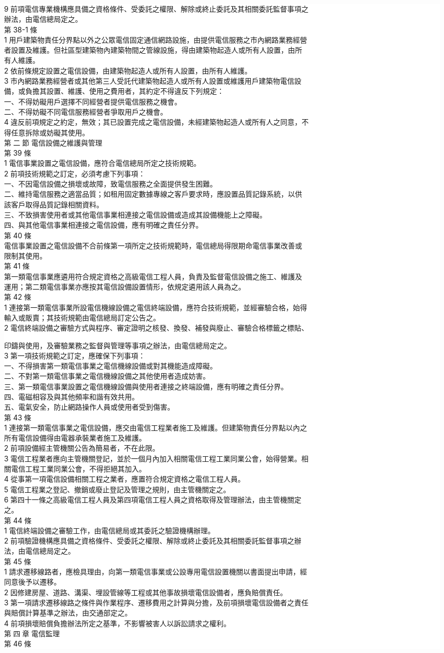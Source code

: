 
9 前項電信專業機構應具備之資格條件、受委託之權限、解除或終止委託及其相關委託監督事項之  
辦法，由電信總局定之。  
第 38-1 條  
1 用戶建築物責任分界點以外之公眾電信固定通信網路設施，由提供電信服務之市內網路業務經營  
者設置及維護。但社區型建築物內建築物間之管線設施，得由建築物起造人或所有人設置，由所  
有人維護。  
2 依前條規定設置之電信設備，由建築物起造人或所有人設置，由所有人維護。  
3 市內網路業務經營者或其他第三人受託代建築物起造人或所有人設置或維護用戶建築物電信設  
備，或負擔其設置、維護、使用之費用者，其約定不得違反下列規定：  
一、不得妨礙用戶選擇不同經營者提供電信服務之機會。  
二、不得妨礙不同電信服務經營者爭取用戶之機會。  
4 違反前項規定之約定，無效；其已設置完成之電信設備，未經建築物起造人或所有人之同意，不  
得任意拆除或妨礙其使用。  
第 二 節 電信設備之維護與管理  
第 39 條  
1 電信事業設置之電信設備，應符合電信總局所定之技術規範。  
2 前項技術規範之訂定，必須考慮下列事項：  
一、不因電信設備之損壞或故障，致電信服務之全面提供發生困難。  
二、維持電信服務之適當品質；如租用固定數據專線之客戶要求時，應設置品質記錄系統，以供  
該客戶取得品質記錄相關資料。  
三、不致損害使用者或其他電信事業相連接之電信設備或造成其設備機能上之障礙。  
四、與其他電信事業相連接之電信設備，應有明確之責任分界。  
第 40 條  
電信事業設置之電信設備不合前條第一項所定之技術規範時，電信總局得限期命電信事業改善或  
限制其使用。  
第 41 條  
第一類電信事業應遴用符合規定資格之高級電信工程人員，負責及監督電信設備之施工、維護及  
運用；第二類電信事業亦應按其電信設備設置情形，依規定遴用該人員為之。  
第 42 條  
1 連接第一類電信事業所設電信機線設備之電信終端設備，應符合技術規範，並經審驗合格，始得  
輸入或販賣；其技術規範由電信總局訂定公告之。  
2 電信終端設備之審驗方式與程序、審定證明之核發、換發、補發與廢止、審驗合格標籤之標貼、  


印鑄與使用，及審驗業務之監督與管理等事項之辦法，由電信總局定之。  
3 第一項技術規範之訂定，應確保下列事項：  
一、不得損害第一類電信事業之電信機線設備或對其機能造成障礙。  
二、不對第一類電信事業之電信機線設備之其他使用者造成妨害。  
三、第一類電信事業設置之電信機線設備與使用者連接之終端設備，應有明確之責任分界。  
四、電磁相容及與其他頻率和諧有效共用。  
五、電氣安全，防止網路操作人員或使用者受到傷害。  
第 43 條  
1 連接第一類電信事業之電信設備，應交由電信工程業者施工及維護。但建築物責任分界點以內之  
所有電信設備得由電器承裝業者施工及維護。  
2 前項設備經主管機關公告為簡易者，不在此限。  
3 電信工程業者應向主管機關登記，並於一個月內加入相關電信工程工業同業公會，始得營業。相  
關電信工程工業同業公會，不得拒絕其加入。  
4 從事第一項電信設備相關工程之業者，應置符合規定資格之電信工程人員。  
5 電信工程業之登記、撤銷或廢止登記及管理之規則，由主管機關定之。  
6 第四十一條之高級電信工程人員及第四項電信工程人員之資格取得及管理辦法，由主管機關定  
之。  
第 44 條  
1 電信終端設備之審驗工作，由電信總局或其委託之驗證機構辦理。  
2 前項驗證機構應具備之資格條件、受委託之權限、解除或終止委託及其相關委託監督事項之辦  
法，由電信總局定之。  
第 45 條  
1 請求遷移線路者，應檢具理由，向第一類電信事業或公設專用電信設置機關以書面提出申請，經  
同意後予以遷移。  
2 因修建房屋、道路、溝渠、埋設管線等工程或其他事故損壞電信設備者，應負賠償責任。  
3 第一項請求遷移線路之條件與作業程序、遷移費用之計算與分擔，及前項損壞電信設備者之責任  
與賠償計算基準之辦法，由交通部定之。  
4 前項損壞賠償負擔辦法所定之基準，不影響被害人以訴訟請求之權利。  
第 四 章 電信監理  
第 46 條  